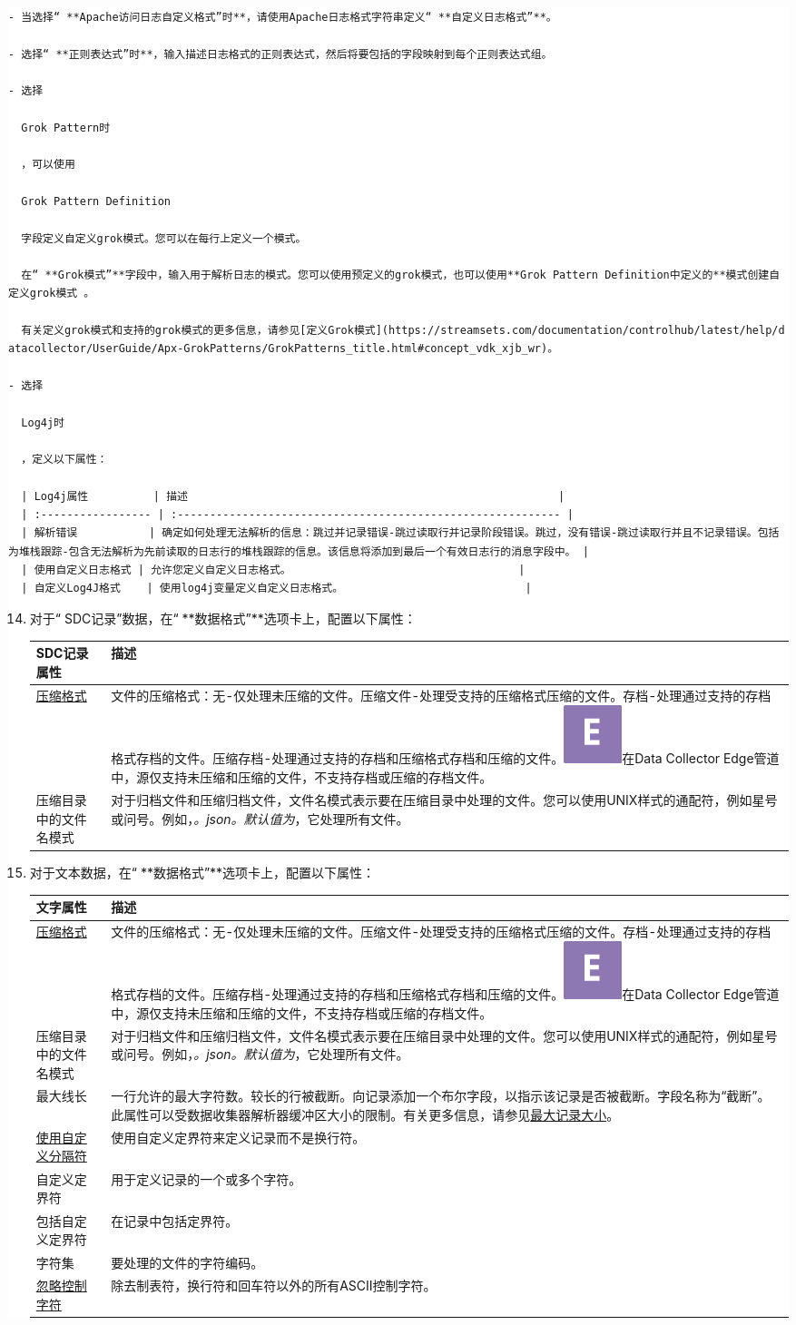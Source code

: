     - 当选择“ **Apache访问日志自定义格式”时**，请使用Apache日志格式字符串定义“ **自定义日志格式”**。

    - 选择“ **正则表达式”时**，输入描述日志格式的正则表达式，然后将要包括的字段映射到每个正则表达式组。

    - 选择

      Grok Pattern时

      ，可以使用 

      Grok Pattern Definition

      字段定义自定义grok模式。您可以在每行上定义一个模式。

      在“ **Grok模式”**字段中，输入用于解析日志的模式。您可以使用预定义的grok模式，也可以使用**Grok Pattern Definition中定义的**模式创建自定义grok模式 。

      有关定义grok模式和支持的grok模式的更多信息，请参见[定义Grok模式](https://streamsets.com/documentation/controlhub/latest/help/datacollector/UserGuide/Apx-GrokPatterns/GrokPatterns_title.html#concept_vdk_xjb_wr)。

    - 选择

      Log4j时

      ，定义以下属性：

      | Log4j属性          | 描述                                                         |
      | :----------------- | :----------------------------------------------------------- |
      | 解析错误           | 确定如何处理无法解析的信息：跳过并记录错误-跳过读取行并记录阶段错误。跳过，没有错误-跳过读取行并且不记录错误。包括为堆栈跟踪-包含无法解析为先前读取的日志行的堆栈跟踪的信息。该信息将添加到最后一个有效日志行的消息字段中。 |
      | 使用自定义日志格式 | 允许您定义自定义日志格式。                                   |
      | 自定义Log4J格式    | 使用log4j变量定义自定义日志格式。                            |

14. 对于“ SDC记录”数据，在“ **数据格式”**选项卡上，配置以下属性：

    | SDC记录属性                                                  | 描述                                                         |
    | :----------------------------------------------------------- | :----------------------------------------------------------- |
    | [压缩格式](https://streamsets.com/documentation/controlhub/latest/help/datacollector/UserGuide/Data_Formats/DataFormats-Overview.html#concept_uxr_g52_qs) | 文件的压缩格式：无-仅处理未压缩的文件。压缩文件-处理受支持的压缩格式压缩的文件。存档-处理通过支持的存档格式存档的文件。压缩存档-处理通过支持的存档和压缩格式存档和压缩的文件。![img](imgs/icon-Edge-20200310171258649.png)在Data Collector Edge管道中，源仅支持未压缩和压缩的文件，不支持存档或压缩的存档文件。 |
    | 压缩目录中的文件名模式                                       | 对于归档文件和压缩归档文件，文件名模式表示要在压缩目录中处理的文件。您可以使用UNIX样式的通配符，例如星号或问号。例如，*。json。默认值为*，它处理所有文件。 |

15. 对于文本数据，在“ **数据格式”**选项卡上，配置以下属性：

    | 文字属性                                                     | 描述                                                         |
    | :----------------------------------------------------------- | :----------------------------------------------------------- |
    | [压缩格式](https://streamsets.com/documentation/controlhub/latest/help/datacollector/UserGuide/Data_Formats/DataFormats-Overview.html#concept_uxr_g52_qs) | 文件的压缩格式：无-仅处理未压缩的文件。压缩文件-处理受支持的压缩格式压缩的文件。存档-处理通过支持的存档格式存档的文件。压缩存档-处理通过支持的存档和压缩格式存档和压缩的文件。![img](imgs/icon-Edge-20200310171258649.png)在Data Collector Edge管道中，源仅支持未压缩和压缩的文件，不支持存档或压缩的存档文件。 |
    | 压缩目录中的文件名模式                                       | 对于归档文件和压缩归档文件，文件名模式表示要在压缩目录中处理的文件。您可以使用UNIX样式的通配符，例如星号或问号。例如，*。json。默认值为*，它处理所有文件。 |
    | 最大线长                                                     | 一行允许的最大字符数。较长的行被截断。向记录添加一个布尔字段，以指示该记录是否被截断。字段名称为“截断”。此属性可以受数据收集器解析器缓冲区大小的限制。有关更多信息，请参见[最大记录大小](https://streamsets.com/documentation/controlhub/latest/help/datacollector/UserGuide/Origins/Origins_overview.html#concept_svg_2zl_d1b)。 |
    | [使用自定义分隔符](https://streamsets.com/documentation/controlhub/latest/help/datacollector/UserGuide/Data_Formats/TextCDelim.html#concept_lg2_gcg_jx) | 使用自定义定界符来定义记录而不是换行符。                     |
    | 自定义定界符                                                 | 用于定义记录的一个或多个字符。                               |
    | 包括自定义定界符                                             | 在记录中包括定界符。                                         |
    | 字符集                                                       | 要处理的文件的字符编码。                                     |
    | [忽略控制字符](https://streamsets.com/documentation/controlhub/latest/help/datacollector/UserGuide/Pipeline_Design/ControlCharacters.html#concept_hfs_dkm_js) | 除去制表符，换行符和回车符以外的所有ASCII控制字符。          |
